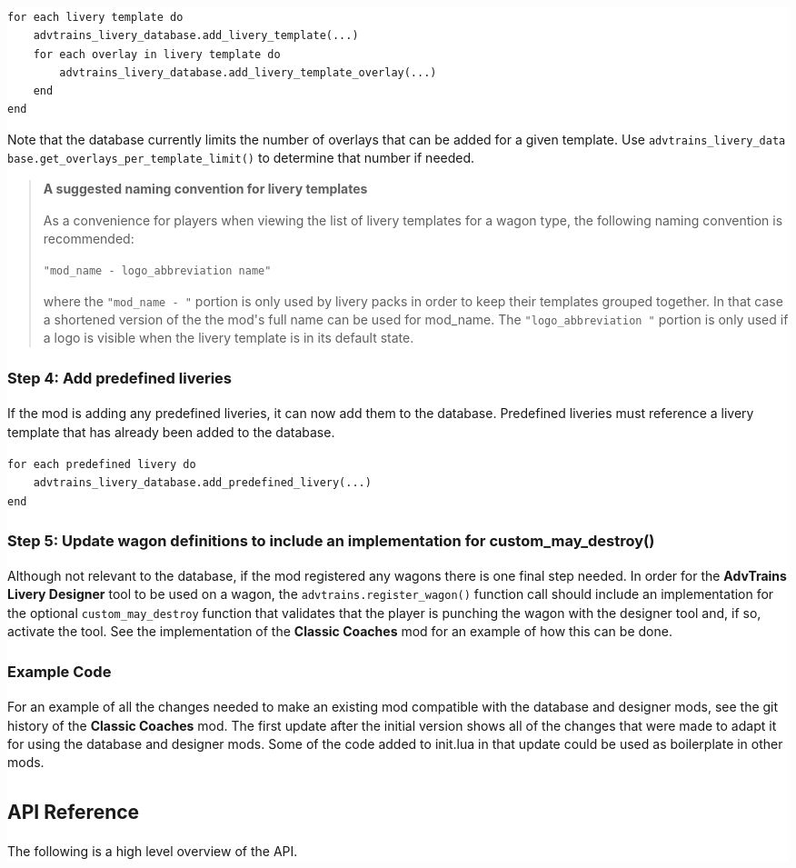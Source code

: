 ```
for each livery template do
    advtrains_livery_database.add_livery_template(...)
    for each overlay in livery template do
        advtrains_livery_database.add_livery_template_overlay(...)
    end
end
```

Note that the database currently limits the number of overlays that can be added for a given template.  Use `advtrains_livery_database.get_overlays_per_template_limit()` to determine that number if needed.

> **A suggested naming convention for livery templates**
>
> As a convenience for players when viewing the list of livery templates for a wagon type, the following naming convention is recommended:
> 
> 	`"mod_name - logo_abbreviation name"`
> 
> where the `"mod_name - "` portion is only used by livery packs in order to keep their templates grouped together.  In that case a shortened version of the the mod's full name can be used for mod_name.  The `"logo_abbreviation "` portion is only used if a logo is visible when the livery template is in its default state.

### Step 4: Add predefined liveries

If the mod is adding any predefined liveries, it can now add them to the database.  Predefined liveries must reference a livery template that has already been added to the database.

```
for each predefined livery do
    advtrains_livery_database.add_predefined_livery(...)
end
```

### Step 5: Update wagon definitions to include an implementation for custom_may_destroy()

Although not relevant to the database, if the mod registered any wagons there is one final step needed.  In order for the **AdvTrains Livery Designer** tool to be used on a wagon, the `advtrains.register_wagon()` function call should include an implementation for the optional `custom_may_destroy` function that validates that the player is punching the wagon with the designer tool and, if so, activate the tool.  See the implementation of the **Classic Coaches** mod for an example of how this can be done.


### Example Code
For an example of all the changes needed to make an existing mod compatible with the database and designer mods, see the git history of the **Classic Coaches** mod.  The first update after the initial version shows all of the changes that were made to adapt it for using the database and designer mods.  Some of the code added to init.lua in that update could be used as boilerplate in other mods.

## API Reference
The following is a high level overview of the API.
